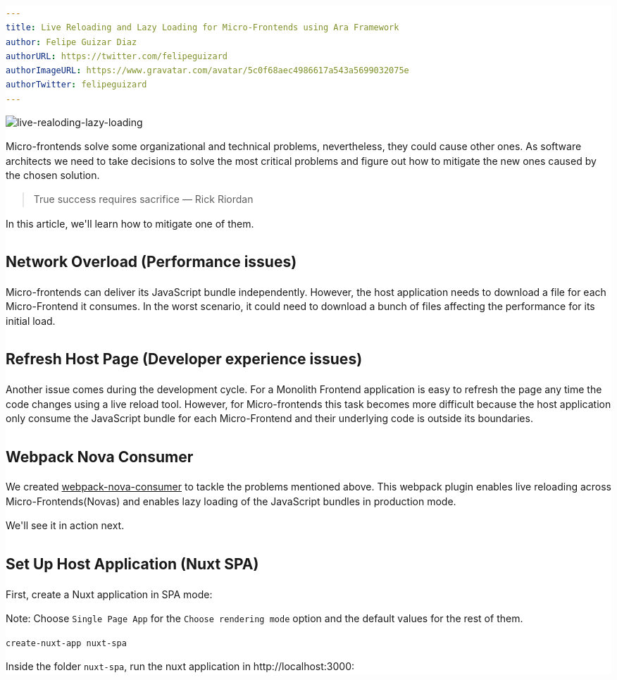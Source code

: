 ```yaml
---
title: Live Reloading and Lazy Loading for Micro-Frontends using Ara Framework
author: Felipe Guizar Diaz
authorURL: https://twitter.com/felipeguizard
authorImageURL: https://www.gravatar.com/avatar/5c0f68aec4986617a543a5699032075e
authorTwitter: felipeguizard
---
```

![live-realoding-lazy-loading](/website/img/blog/live-realoding-lazy-loading.png)

Micro-frontends solve some organizational and technical problems, nevertheless, they could cause other ones. As software architects we need to take decisions to solve the most critical problems and figure out how to mitigate the new ones caused by the chosen solution.

> True success requires sacrifice — Rick Riordan

In this article, we'll learn how to mitigate one of them.



## Network Overload (Performance issues)

Micro-frontends can deliver its JavaScript bundle independently. However, the host application needs to download a file for each Micro-Frontend it consumes. In the worst scenario, it could need to download a bunch of files affecting the performance for its initial load.

## Refresh Host Page (Developer experience issues)

Another issue comes during the development cycle. For a Monolith Frontend application is easy to refresh the page any time the code changes using a live reload tool. However, for Micro-frontends this task becomes more difficult because the host application only consume the JavaScript bundle for each Micro-Frontend and their underlying code is outside its boundaries.

## Webpack Nova Consumer

We created [webpack-nova-consumer](https://github.com/ara-framework/webpack-nova-consumer) to tackle the problems mentioned above. This webpack plugin enables live reloading across Micro-Frontends(Novas) and enables lazy loading of the JavaScript bundles in production mode. 

We'll see it in action next.

## Set Up Host Application (Nuxt SPA)

First, create a Nuxt application in SPA mode:

Note: Choose `Single Page App` for the `Choose rendering mode` option and the default values for the rest of them.

```shell
create-nuxt-app nuxt-spa
```

Inside the folder `nuxt-spa`, run the nuxt application in http://localhost:3000:
